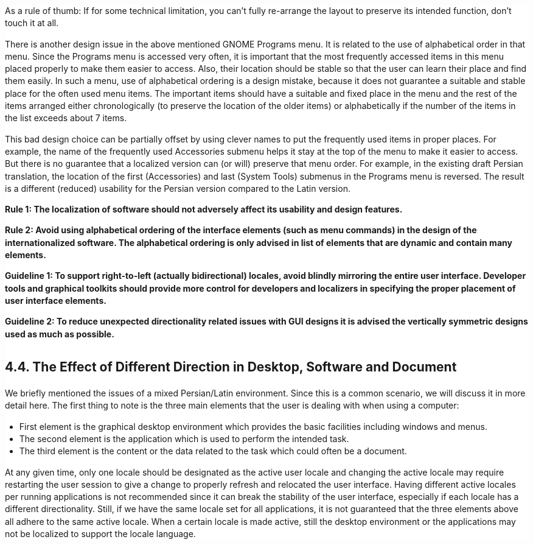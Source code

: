 As a rule of thumb: If for some technical limitation, you can’t fully re-arrange the layout to preserve its intended function, don’t touch it at all.

There is another design issue in the above mentioned GNOME Programs menu. It is related to the use of alphabetical order in that menu. Since the Programs menu is accessed very often, it is important that the most frequently accessed items in this menu placed properly to make them easier to access. Also, their location should be stable so that the user can learn their place and find them easily. In such a menu, use of alphabetical ordering is a design mistake, because it does not guarantee a suitable and stable place for the often used menu items. The important items should have a suitable and fixed place in the menu and the rest of the items arranged either chronologically (to preserve the location of the older items) or alphabetically if the number of the items in the list exceeds about 7 items.

This bad design choice can be partially offset by using clever names to put the frequently used items in proper places. For example, the name of the frequently used Accessories submenu helps it stay at the top of the menu to make it easier to access. But there is no guarantee that a localized version can (or will) preserve that menu order. For example, in the existing draft Persian translation, the location of the first (Accessories) and last (System Tools) submenus in the Programs menu is reversed. The result is a different (reduced) usability for the Persian version compared to the Latin version.

**Rule 1: The localization of software should not adversely affect its usability and design features.**

**Rule 2: Avoid using alphabetical ordering of the interface elements (such as menu commands) in the design of the internationalized software. The alphabetical ordering is only advised in list of elements that are dynamic and contain many elements.**

**Guideline 1: To support right-to-left (actually bidirectional) locales, avoid blindly mirroring the entire user interface. Developer tools and graphical toolkits should provide more control for developers and localizers in specifying the proper placement of user interface elements.**

**Guideline 2: To reduce unexpected directionality related issues with GUI designs it is advised the vertically symmetric designs used as much as possible.**

## 4.4. The Effect of Different Direction in Desktop, Software and Document

We briefly mentioned the issues of a mixed Persian/Latin environment. Since this is a common scenario, we will discuss it in more detail here. The first thing to note is the three main elements that the user is dealing with when using a computer:

-   First element is the graphical desktop environment which provides the basic facilities including windows and menus.
-   The second element is the application which is used to perform the intended task.
-   The third element is the content or the data related to the task which could often be a document.

At any given time, only one locale should be designated as the active user locale and changing the active locale may require restarting the user session to give a change to properly refresh and relocated the user interface. Having different active locales per running applications is not recommended since it can break the stability of the user interface, especially if each locale has a different directionality. Still, if we have the same locale set for all applications, it is not guaranteed that the three elements above all adhere to the same active locale. When a certain locale is made active, still the desktop environment or the applications may not be localized to support the locale language.
